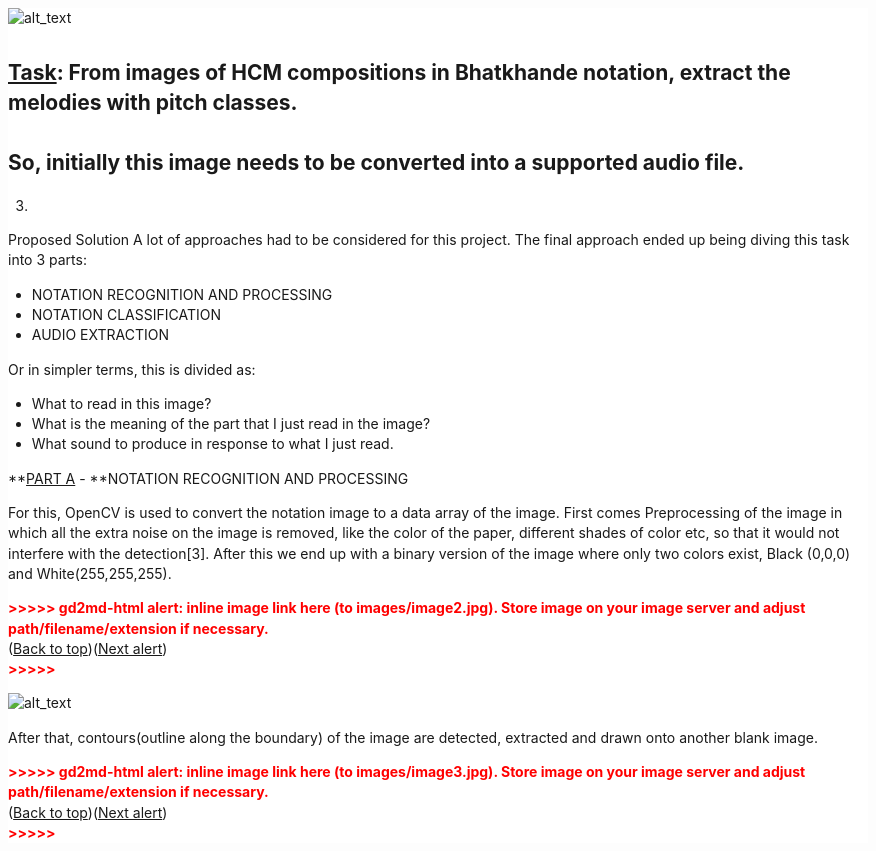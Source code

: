 
![alt_text](images/image1.jpg "image_tooltip")



## <span style="text-decoration:underline;">Task</span>: From images of HCM compositions in Bhatkhande notation, extract the melodies with pitch classes.


## So, initially this image needs to be converted into a supported audio file. 



3. 
Proposed Solution
A lot of approaches had to be considered for this project. The final approach ended up being diving this task into 3 parts:



* NOTATION RECOGNITION AND PROCESSING
* NOTATION CLASSIFICATION
* AUDIO EXTRACTION

Or in simpler terms, this is divided as:



* What to read in this image?
* What is the meaning of the part that I just read in the image?
* What sound to produce in response to what I just read.

**<span style="text-decoration:underline;">PART A</span> - **NOTATION RECOGNITION AND PROCESSING

For this, OpenCV is used to convert the notation image to a data array of the image. First comes Preprocessing of the image in which all the extra noise on the image is removed, like the color of the paper, different shades of color etc, so  that it would not interfere with the detection[3]. After this we end up with a binary version of the image where only two colors exist, Black (0,0,0) and White(255,255,255).



<p id="gdcalert2" ><span style="color: red; font-weight: bold">>>>>>  gd2md-html alert: inline image link here (to images/image2.jpg). Store image on your image server and adjust path/filename/extension if necessary. </span><br>(<a href="#">Back to top</a>)(<a href="#gdcalert3">Next alert</a>)<br><span style="color: red; font-weight: bold">>>>>> </span></p>


![alt_text](images/image2.jpg "image_tooltip")


After that, contours(outline along the boundary) of the image are detected, extracted and drawn onto another blank image.



<p id="gdcalert3" ><span style="color: red; font-weight: bold">>>>>>  gd2md-html alert: inline image link here (to images/image3.jpg). Store image on your image server and adjust path/filename/extension if necessary. </span><br>(<a href="#">Back to top</a>)(<a href="#gdcalert4">Next alert</a>)<br><span style="color: red; font-weight: bold">>>>>> </span></p>
